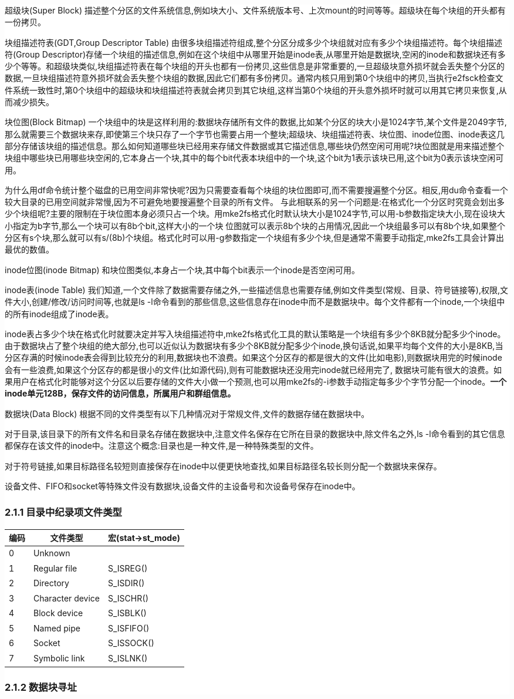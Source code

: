 超级块(Super Block) 描述整个分区的文件系统信息,例如块大小、文件系统版本号、上次mount的时间等等。超级块在每个块组的开头都有一份拷贝。

块组描述符表(GDT,Group Descriptor Table) 由很多块组描述符组成,整个分区分成多少个块组就对应有多少个块组描述符。每个块组描述符(Group Descriptor)存储一个块组的描述信息,例如在这个块组中从哪里开始是inode表,从哪里开始是数据块,空闲的inode和数据块还有多少个等等。和超级块类似,块组描述符表在每个块组的开头也都有一份拷贝,这些信息是非常重要的,一旦超级块意外损坏就会丢失整个分区的数据,一旦块组描述符意外损坏就会丢失整个块组的数据,因此它们都有多份拷贝。通常内核只用到第0个块组中的拷贝,当执行e2fsck检查文件系统一致性时,第0个块组中的超级块和块组描述符表就会拷贝到其它块组,这样当第0个块组的开头意外损坏时就可以用其它拷贝来恢复,从而减少损失。

块位图(Block Bitmap) 一个块组中的块是这样利用的:数据块存储所有文件的数据,比如某个分区的块大小是1024字节,某个文件是2049字节,那么就需要三个数据块来存,即使第三个块只存了一个字节也需要占用一个整块;超级块、块组描述符表、块位图、inode位图、inode表这几部分存储该块组的描述信息。那么如何知道哪些块已经用来存储文件数据或其它描述信息,哪些块仍然空闲可用呢?块位图就是用来描述整个块组中哪些块已用哪些块空闲的,它本身占一个块,其中的每个bit代表本块组中的一个块,这个bit为1表示该块已用,这个bit为0表示该块空闲可用。

为什么用df命令统计整个磁盘的已用空间非常快呢?因为只需要查看每个块组的块位图即可,而不需要搜遍整个分区。相反,用du命令查看一个较大目录的已用空间就非常慢,因为不可避免地要搜遍整个目录的所有文件。
与此相联系的另一个问题是:在格式化一个分区时究竟会划出多少个块组呢?主要的限制在于块位图本身必须只占一个块。用mke2fs格式化时默认块大小是1024字节,可以用-b参数指定块大小,现在设块大小指定为b字节,那么一个块可以有8b个bit,这样大小的一个块
位图就可以表示8b个块的占用情况,因此一个块组最多可以有8b个块,如果整个分区有s个块,那么就可以有s/(8b)个块组。格式化时可以用-g参数指定一个块组有多少个块,但是通常不需要手动指定,mke2fs工具会计算出最优的数值。

inode位图(inode Bitmap) 和块位图类似,本身占一个块,其中每个bit表示一个inode是否空闲可用。

inode表(inode Table) 我们知道,一个文件除了数据需要存储之外,一些描述信息也需要存储,例如文件类型(常规、目录、符号链接等),权限,文件大小,创建/修改/访问时间等,也就是ls -l命令看到的那些信息,这些信息存在inode中而不是数据块中。每个文件都有一个inode,一个块组中的所有inode组成了inode表。

inode表占多少个块在格式化时就要决定并写入块组描述符中,mke2fs格式化工具的默认策略是一个块组有多少个8KB就分配多少个inode。由于数据块占了整个块组的绝大部分,也可以近似认为数据块有多少个8KB就分配多少个inode,换句话说,如果平均每个文件的大小是8KB,当分区存满的时候inode表会得到比较充分的利用,数据块也不浪费。如果这个分区存的都是很大的文件(比如电影),则数据块用完的时候inode会有一些浪费,如果这个分区存的都是很小的文件(比如源代码),则有可能数据块还没用完inode就已经用完了,
数据块可能有很大的浪费。如果用户在格式化时能够对这个分区以后要存储的文件大小做一个预测,也可以用mke2fs的-i参数手动指定每多少个字节分配一个inode。__一个inode单元128B，保存文件的访问信息，所属用户和群组信息。__

数据块(Data Block) 根据不同的文件类型有以下几种情况对于常规文件,文件的数据存储在数据块中。

对于目录,该目录下的所有文件名和目录名存储在数据块中,注意文件名保存在它所在目录的数据块中,除文件名之外,ls -l命令看到的其它信息都保存在该文件的inode中。注意这个概念:目录也是一种文件,是一种特殊类型的文件。

对于符号链接,如果目标路径名较短则直接保存在inode中以便更快地查找,如果目标路径名较长则分配一个数据块来保存。

设备文件、FIFO和socket等特殊文件没有数据块,设备文件的主设备号和次设备号保存在inode中。

### 2.1.1  目录中纪录项文件类型

| 编码   | 文件类型         |宏(stat->st_mode)|
| ------ | ---------------- |----------|
| 0      | Unknown          ||
| 1      | Regular file     |S_ISREG()|
| 2      | Directory        |S_ISDIR()|
| 3      | Character device |S_ISCHR()|
| 4      | Block device     |S_ISBLK()|
| 5      | Named pipe       |S_ISFIFO()|
| 6      | Socket           |S_ISSOCK()|
| 7      | Symbolic link    |S_ISLNK()|

### 2.1.2  数据块寻址
